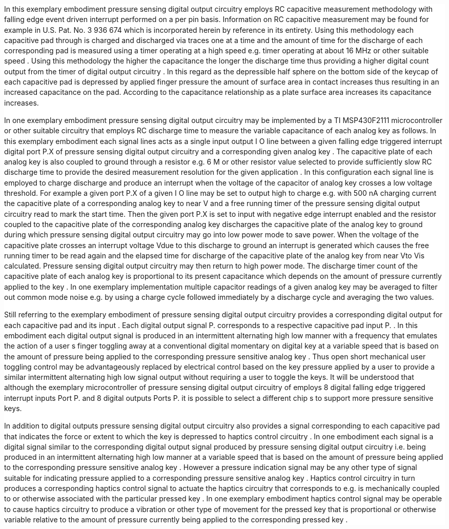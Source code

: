 In this exemplary embodiment pressure sensing digital output circuitry employs RC capacitive measurement methodology with falling edge event driven interrupt performed on a per pin basis. Information on RC capacitive measurement may be found for example in U.S. Pat. No. 3 936 674 which is incorporated herein by reference in its entirety. Using this methodology each capacitive pad through is charged and discharged via traces one at a time and the amount of time for the discharge of each corresponding pad is measured using a timer operating at a high speed e.g. timer operating at about 16 MHz or other suitable speed . Using this methodology the higher the capacitance the longer the discharge time thus providing a higher digital count output from the timer of digital output circuitry . In this regard as the depressible half sphere on the bottom side of the keycap of each capacitive pad is depressed by applied finger pressure the amount of surface area in contact increases thus resulting in an increased capacitance on the pad. According to the capacitance relationship as a plate surface area increases its capacitance increases.

In one exemplary embodiment pressure sensing digital output circuitry may be implemented by a TI MSP430F2111 microcontroller or other suitable circuitry that employs RC discharge time to measure the variable capacitance of each analog key as follows. In this exemplary embodiment each signal lines acts as a single input output I O line between a given falling edge triggered interrupt digital port P.X of pressure sensing digital output circuitry and a corresponding given analog key . The capacitive plate of each analog key is also coupled to ground through a resistor e.g. 6 M or other resistor value selected to provide sufficiently slow RC discharge time to provide the desired measurement resolution for the given application . In this configuration each signal line is employed to charge discharge and produce an interrupt when the voltage of the capacitor of analog key crosses a low voltage threshold. For example a given port P.X of a given I O line may be set to output high to charge e.g. with 500 nA charging current the capacitive plate of a corresponding analog key to near V and a free running timer of the pressure sensing digital output circuitry read to mark the start time. Then the given port P.X is set to input with negative edge interrupt enabled and the resistor coupled to the capacitive plate of the corresponding analog key discharges the capacitive plate of the analog key to ground during which pressure sensing digital output circuitry may go into low power mode to save power. When the voltage of the capacitive plate crosses an interrupt voltage Vdue to this discharge to ground an interrupt is generated which causes the free running timer to be read again and the elapsed time for discharge of the capacitive plate of the analog key from near Vto Vis calculated. Pressure sensing digital output circuitry may then return to high power mode. The discharge timer count of the capacitive plate of each analog key is proportional to its present capacitance which depends on the amount of pressure currently applied to the key . In one exemplary implementation multiple capacitor readings of a given analog key may be averaged to filter out common mode noise e.g. by using a charge cycle followed immediately by a discharge cycle and averaging the two values.

Still referring to the exemplary embodiment of pressure sensing digital output circuitry provides a corresponding digital output for each capacitive pad and its input . Each digital output signal P. corresponds to a respective capacitive pad input P. . In this embodiment each digital output signal is produced in an intermittent alternating high low manner with a frequency that emulates the action of a user s finger toggling away at a conventional digital momentary on digital key at a variable speed that is based on the amount of pressure being applied to the corresponding pressure sensitive analog key . Thus open short mechanical user toggling control may be advantageously replaced by electrical control based on the key pressure applied by a user to provide a similar intermittent alternating high low signal output without requiring a user to toggle the keys. It will be understood that although the exemplary microcontroller of pressure sensing digital output circuitry of employs 8 digital falling edge triggered interrupt inputs Port P. and 8 digital outputs Ports P. it is possible to select a different chip s to support more pressure sensitive keys.

In addition to digital outputs pressure sensing digital output circuitry also provides a signal corresponding to each capacitive pad that indicates the force or extent to which the key is depressed to haptics control circuitry . In one embodiment each signal is a digital signal similar to the corresponding digital output signal produced by pressure sensing digital output circuitry i.e. being produced in an intermittent alternating high low manner at a variable speed that is based on the amount of pressure being applied to the corresponding pressure sensitive analog key . However a pressure indication signal may be any other type of signal suitable for indicating pressure applied to a corresponding pressure sensitive analog key . Haptics control circuitry in turn produces a corresponding haptics control signal to actuate the haptics circuitry that corresponds to e.g. is mechanically coupled to or otherwise associated with the particular pressed key . In one exemplary embodiment haptics control signal may be operable to cause haptics circuitry to produce a vibration or other type of movement for the pressed key that is proportional or otherwise variable relative to the amount of pressure currently being applied to the corresponding pressed key .
